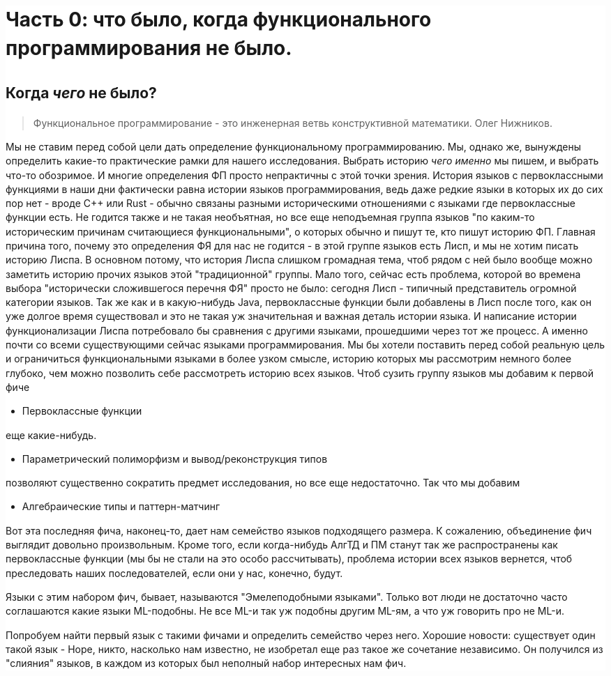 
Часть 0: что было, когда функционального программирования не было.
===================================

Когда _чего_ не было?
-------------------

> Функциональное программирование - это инженерная ветвь конструктивной математики.
              Олег Нижников.


Мы не ставим перед собой цели дать определение функциональному программированию. Мы, однако же, вынуждены определить какие-то практические рамки для нашего исследования. Выбрать историю _чего именно_ мы пишем, и выбрать что-то обозримое.
И многие определения ФП просто непрактичны с этой точки зрения. История языков с первоклассными функциями в наши дни фактически равна истории языков программирования, ведь даже редкие языки в которых их до сих пор нет - вроде C++ или Rust - обычно связаны разными историческими отношениями с языками где первоклассные функции есть.
Не годится также и не такая необъятная, но все еще неподъемная группа языков "по каким-то историческим причинам считающиеся функциональными", о которых обычно и пишут те, кто пишут историю ФП. Главная причина того, почему это определения ФЯ для нас не годится - в этой группе языков есть Лисп, и мы не хотим писать историю Лиспа. В основном потому, что история Лиспа слишком громадная тема, чтоб рядом с ней было вообще можно заметить историю прочих языков этой "традиционной" группы. Мало того, сейчас есть проблема, которой во времена выбора "исторически сложившегося перечня ФЯ" просто не было: сегодня Лисп - типичный представитель огромной категории языков. Так же как и в какую-нибудь Java, первоклассные функции были добавлены в Лисп после того, как он уже долгое время существовал и это не такая уж значительная и важная деталь истории языка. И написание истории функционализации Лиспа потребовало бы сравнения с другими языками, прошедшими через тот же процесс. А именно почти со всеми существующими сейчас языками программирования.
Мы бы хотели поставить перед собой реальную цель и ограничиться функциональными языками в более узком смысле, историю которых мы рассмотрим немного более глубоко, чем можно позволить себе рассмотреть историю всех языков. 
Чтоб сузить группу языков мы добавим к первой фиче

* Первоклассные функции

еще какие-нибудь.

* Параметрический полиморфизм и вывод/реконструкция типов

позволяют существенно сократить предмет исследования, но все еще недостаточно. Так что мы добавим

* Алгебраические типы и паттерн-матчинг

Вот эта последняя фича, наконец-то, дает нам семейство языков подходящего размера.
К сожалению, объединение фич выглядит довольно произвольным. Кроме того, если когда-нибудь АлгТД и ПМ станут так же распространены как первоклассные функции (мы бы не стали на это особо рассчитывать), проблема истории всех языков вернется, чтоб преследовать наших последователей, если они у нас, конечно, будут.

Языки с этим набором фич, бывает, называются "Эмелеподобными языками".
Только вот люди не достаточно часто соглашаются какие языки ML-подобны. Не все ML-и так уж подобны другим ML-ям, а что уж говорить про не ML-и.

Попробуем найти первый язык с такими фичами и определить семейство через него.
Хорошие новости: существует один такой язык - Hope, никто, насколько нам известно, не изобретал еще раз такое же сочетание независимо. Он получился из "слияния" языков, в каждом из которых был неполный набор интересных нам фич.
